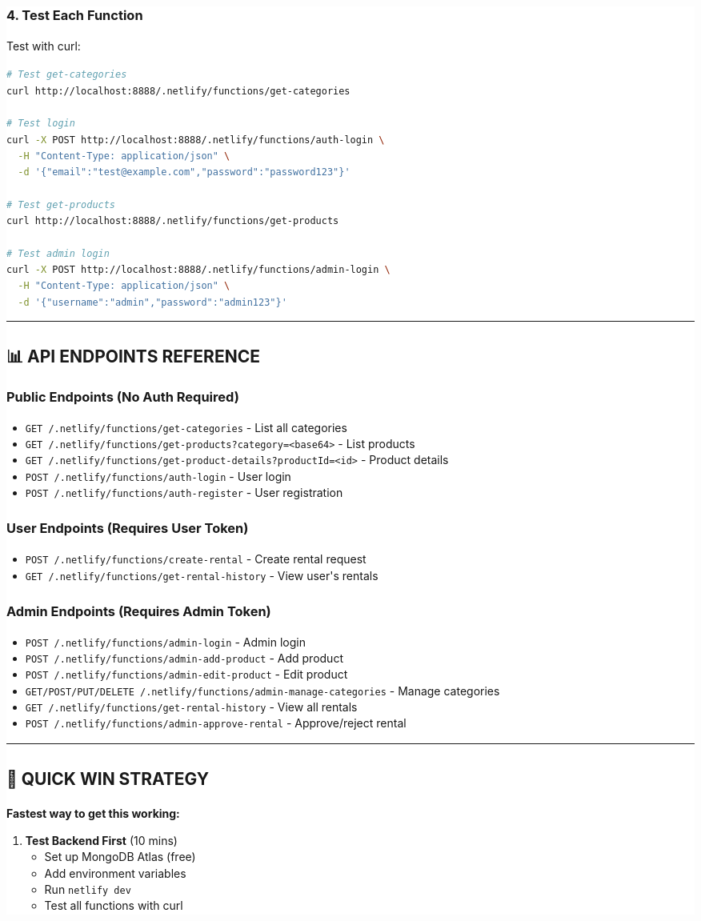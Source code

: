 ### 4. Test Each Function

Test with curl:
```bash
# Test get-categories
curl http://localhost:8888/.netlify/functions/get-categories

# Test login
curl -X POST http://localhost:8888/.netlify/functions/auth-login \
  -H "Content-Type: application/json" \
  -d '{"email":"test@example.com","password":"password123"}'

# Test get-products
curl http://localhost:8888/.netlify/functions/get-products

# Test admin login
curl -X POST http://localhost:8888/.netlify/functions/admin-login \
  -H "Content-Type: application/json" \
  -d '{"username":"admin","password":"admin123"}'
```

---

## 📊 API ENDPOINTS REFERENCE

### Public Endpoints (No Auth Required)
- `GET /.netlify/functions/get-categories` - List all categories
- `GET /.netlify/functions/get-products?category=<base64>` - List products
- `GET /.netlify/functions/get-product-details?productId=<id>` - Product details
- `POST /.netlify/functions/auth-login` - User login
- `POST /.netlify/functions/auth-register` - User registration

### User Endpoints (Requires User Token)
- `POST /.netlify/functions/create-rental` - Create rental request
- `GET /.netlify/functions/get-rental-history` - View user's rentals

### Admin Endpoints (Requires Admin Token)
- `POST /.netlify/functions/admin-login` - Admin login
- `POST /.netlify/functions/admin-add-product` - Add product
- `POST /.netlify/functions/admin-edit-product` - Edit product
- `GET/POST/PUT/DELETE /.netlify/functions/admin-manage-categories` - Manage categories
- `GET /.netlify/functions/get-rental-history` - View all rentals
- `POST /.netlify/functions/admin-approve-rental` - Approve/reject rental

---

## 🎯 QUICK WIN STRATEGY

**Fastest way to get this working:**

1. **Test Backend First** (10 mins)
   - Set up MongoDB Atlas (free)
   - Add environment variables
   - Run `netlify dev`
   - Test all functions with curl
